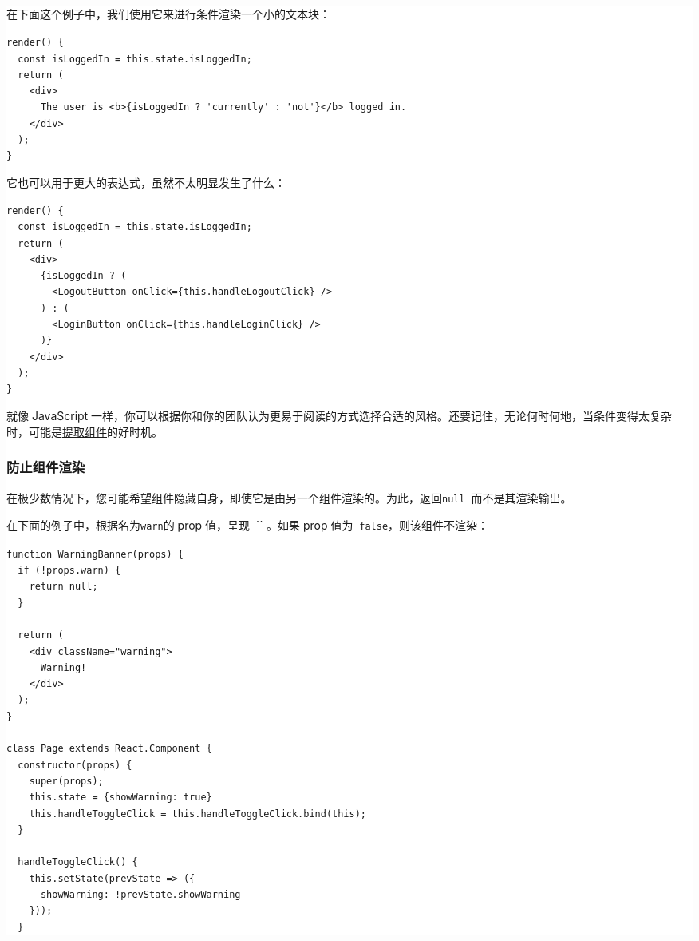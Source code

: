 在下面这个例子中，我们使用它来进行条件渲染一个小的文本块：

```
render() {
  const isLoggedIn = this.state.isLoggedIn;
  return (
    <div>
      The user is <b>{isLoggedIn ? 'currently' : 'not'}</b> logged in.
    </div>
  );
}

```

它也可以用于更大的表达式，虽然不太明显发生了什么：

```
render() {
  const isLoggedIn = this.state.isLoggedIn;
  return (
    <div>
      {isLoggedIn ? (
        <LogoutButton onClick={this.handleLogoutClick} />
      ) : (
        <LoginButton onClick={this.handleLoginClick} />
      )}
    </div>
  );
}

```

就像 JavaScript 一样，你可以根据你和你的团队认为更易于阅读的方式选择合适的风格。还要记住，无论何时何地，当条件变得太复杂时，可能是[提取组件](http://www.css88.com/react/docs/components-and-props.html#extracting-components)的好时机。

### 防止组件渲染

在极少数情况下，您可能希望组件隐藏自身，即使它是由另一个组件渲染的。为此，返回`null`  而不是其渲染输出。

在下面的例子中，根据名为`warn`的 prop 值，呈现  `` 。如果 prop 值为  `false`，则该组件不渲染：

```
function WarningBanner(props) {
  if (!props.warn) {
    return null;
  }

  return (
    <div className="warning">
      Warning!
    </div>
  );
}

class Page extends React.Component {
  constructor(props) {
    super(props);
    this.state = {showWarning: true}
    this.handleToggleClick = this.handleToggleClick.bind(this);
  }

  handleToggleClick() {
    this.setState(prevState => ({
      showWarning: !prevState.showWarning
    }));
  }

```